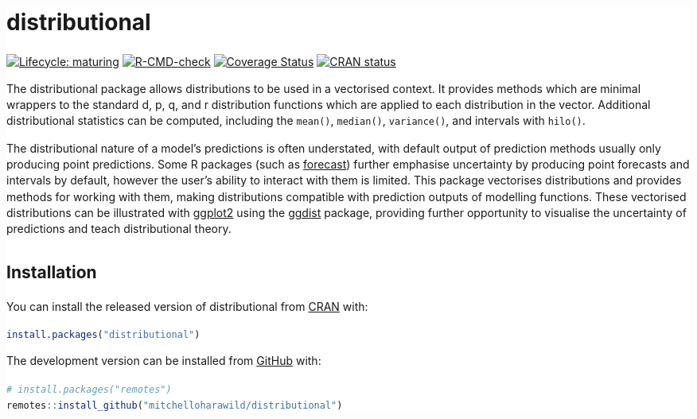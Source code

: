 


# distributional



[![Lifecycle:
maturing](https://img.shields.io/badge/lifecycle-maturing-blue.svg)](https://lifecycle.r-lib.org/articles/stages.html)
[![R-CMD-check](https://github.com/mitchelloharawild/distributional/actions/workflows/R-CMD-check.yaml/badge.svg)](https://github.com/mitchelloharawild/distributional/actions/workflows/R-CMD-check.yaml)
[![Coverage
Status](https://codecov.io/gh/mitchelloharawild/distributional/branch/master/graph/badge.svg)](https://codecov.io/github/mitchelloharawild/distributional?branch=master)
[![CRAN
status](https://www.r-pkg.org/badges/version/distributional)](https://CRAN.R-project.org/package=distributional)


The distributional package allows distributions to be used in a
vectorised context. It provides methods which are minimal wrappers to
the standard d, p, q, and r distribution functions which are applied to
each distribution in the vector. Additional distributional statistics
can be computed, including the `mean()`, `median()`, `variance()`, and
intervals with `hilo()`.

The distributional nature of a model’s predictions is often understated,
with default output of prediction methods usually only producing point
predictions. Some R packages (such as
[forecast](https://CRAN.R-project.org/package=forecast)) further
emphasise uncertainty by producing point forecasts and intervals by
default, however the user’s ability to interact with them is limited.
This package vectorises distributions and provides methods for working
with them, making distributions compatible with prediction outputs of
modelling functions. These vectorised distributions can be illustrated
with [ggplot2](https://CRAN.R-project.org/package=ggplot2) using the
[ggdist](https://CRAN.R-project.org/package=ggdist) package, providing
further opportunity to visualise the uncertainty of predictions and
teach distributional theory.

## Installation

You can install the released version of distributional from
[CRAN](https://CRAN.R-project.org/package=distributional) with:

``` r
install.packages("distributional")
```

The development version can be installed from
[GitHub](https://github.com/mitchelloharawild/distributional) with:

``` r
# install.packages("remotes")
remotes::install_github("mitchelloharawild/distributional")
```
